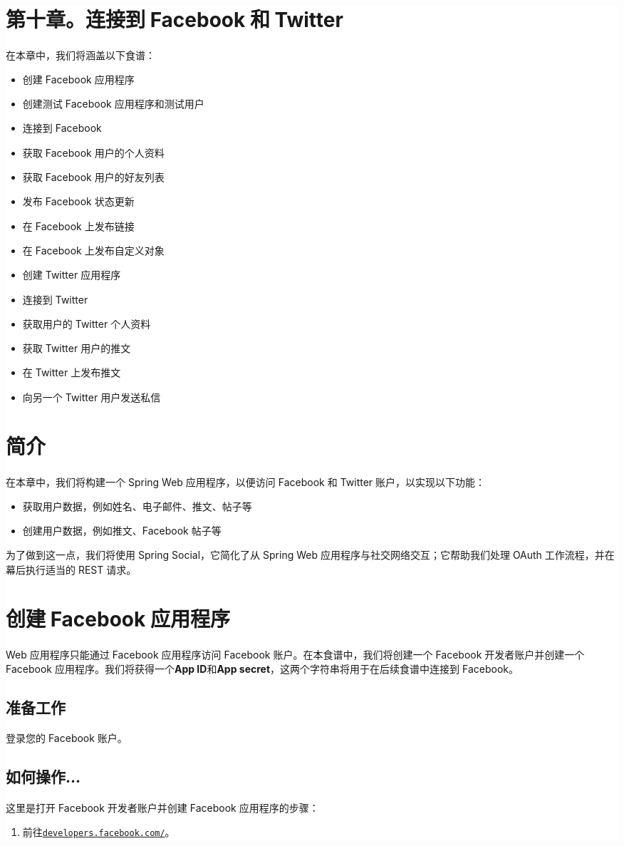 # 第十章。连接到 Facebook 和 Twitter

在本章中，我们将涵盖以下食谱：

+   创建 Facebook 应用程序

+   创建测试 Facebook 应用程序和测试用户

+   连接到 Facebook

+   获取 Facebook 用户的个人资料

+   获取 Facebook 用户的好友列表

+   发布 Facebook 状态更新

+   在 Facebook 上发布链接

+   在 Facebook 上发布自定义对象

+   创建 Twitter 应用程序

+   连接到 Twitter

+   获取用户的 Twitter 个人资料

+   获取 Twitter 用户的推文

+   在 Twitter 上发布推文

+   向另一个 Twitter 用户发送私信

# 简介

在本章中，我们将构建一个 Spring Web 应用程序，以便访问 Facebook 和 Twitter 账户，以实现以下功能：

+   获取用户数据，例如姓名、电子邮件、推文、帖子等

+   创建用户数据，例如推文、Facebook 帖子等

为了做到这一点，我们将使用 Spring Social，它简化了从 Spring Web 应用程序与社交网络交互；它帮助我们处理 OAuth 工作流程，并在幕后执行适当的 REST 请求。

# 创建 Facebook 应用程序

Web 应用程序只能通过 Facebook 应用程序访问 Facebook 账户。在本食谱中，我们将创建一个 Facebook 开发者账户并创建一个 Facebook 应用程序。我们将获得一个**App ID**和**App secret**，这两个字符串将用于在后续食谱中连接到 Facebook。

## 准备工作

登录您的 Facebook 账户。

## 如何操作…

这里是打开 Facebook 开发者账户并创建 Facebook 应用程序的步骤：

1.  前往[`developers.facebook.com/`](https://developers.facebook.com/)。
